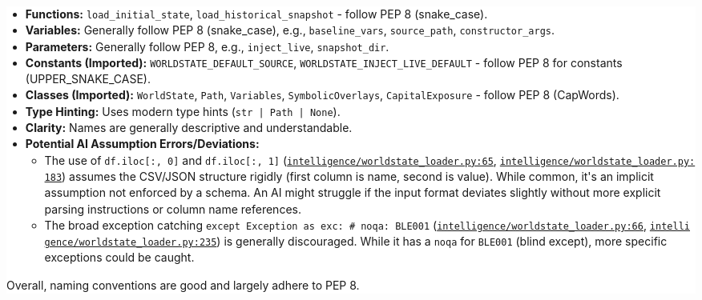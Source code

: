 *   **Functions:** `load_initial_state`, `load_historical_snapshot` - follow PEP 8 (snake_case).
*   **Variables:** Generally follow PEP 8 (snake_case), e.g., `baseline_vars`, `source_path`, `constructor_args`.
*   **Parameters:** Generally follow PEP 8, e.g., `inject_live`, `snapshot_dir`.
*   **Constants (Imported):** `WORLDSTATE_DEFAULT_SOURCE`, `WORLDSTATE_INJECT_LIVE_DEFAULT` - follow PEP 8 for constants (UPPER_SNAKE_CASE).
*   **Classes (Imported):** `WorldState`, `Path`, `Variables`, `SymbolicOverlays`, `CapitalExposure` - follow PEP 8 (CapWords).
*   **Type Hinting:** Uses modern type hints (`str | Path | None`).
*   **Clarity:** Names are generally descriptive and understandable.
*   **Potential AI Assumption Errors/Deviations:**
    *   The use of `df.iloc[:, 0]` and `df.iloc[:, 1]` ([`intelligence/worldstate_loader.py:65`](intelligence/worldstate_loader.py:65), [`intelligence/worldstate_loader.py:183`](intelligence/worldstate_loader.py:183)) assumes the CSV/JSON structure rigidly (first column is name, second is value). While common, it's an implicit assumption not enforced by a schema. An AI might struggle if the input format deviates slightly without more explicit parsing instructions or column name references.
    *   The broad exception catching `except Exception as exc: # noqa: BLE001` ([`intelligence/worldstate_loader.py:66`](intelligence/worldstate_loader.py:66), [`intelligence/worldstate_loader.py:235`](intelligence/worldstate_loader.py:235)) is generally discouraged. While it has a `noqa` for `BLE001` (blind except), more specific exceptions could be caught.

Overall, naming conventions are good and largely adhere to PEP 8.